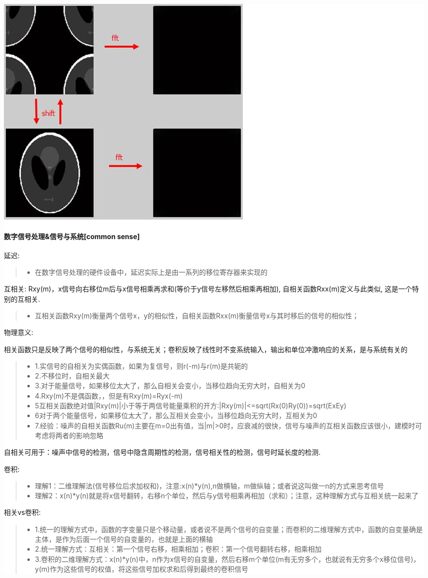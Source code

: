 ![fft2](https://github.com/lmrshare/lmrshare.github.io/blob/master/images/posts/wiznote/fft2.jpg)

#### 数字信号处理&信号与系统[common sense]

延迟:

>* 在数字信号处理的硬件设备中，延迟实际上是由一系列的移位寄存器来实现的

互相关: Rxy(m)，x信号向右移位m后与x信号相乘再求和(等价于y信号左移然后相乘再相加), 自相关函数Rxx(m)定义与此类似, 这是一个特别的互相关.

>* 互相关函数Rxy(m)衡量两个信号x，y的相似性，自相关函数Rxx(m)衡量信号x与其时移后的信号的相似性；

物理意义:

相关函数只是反映了两个信号的相似性，与系统无关；卷积反映了线性时不变系统输入，输出和单位冲激响应的关系，是与系统有关的

>* 1.实信号的自相关为实偶函数，如果为复信号，则r(-m)与r(m)是共轭的
>* 2.不移位时，自相关最大
>* 3.对于能量信号，如果移位太大了，那么自相关会变小，当移位趋向无穷大时，自相关为0
>* 4.Rxy(m)不是偶函数，，但是有Rxy(m)=Ryx(-m)
>* 5互相关函数绝对值|Rxy(m)|小于等于两信号能量乘积的开方:|Rxy(m)|<=sqrt(Rx(0)Ry(0))=sqrt(ExEy)
>* 6对于两个能量信号，如果移位太大了，那么互相关会变小，当移位趋向无穷大时，互相关为0
>* 7.经验：噪声的自相关函数Ru(m)主要在m=0出有值，当|m|>0时，应衰减的很快，信号与噪声的互相关函数应该很小，建模时可考虑将两者的影响忽略

自相关可用于：噪声中信号的检测，信号中隐含周期性的检测，信号相关性的检测，信号时延长度的检测.

卷积:

>* 理解1：二维理解法(信号移位后求加权和)，注意:x(n)*y(n),n做横轴，m做纵轴；或者说这叫做一n的方式来思考信号
>* 理解2：x(n)*y(n)就是将x信号翻转，右移n个单位，然后与y信号相乘再相加（求和）；注意，这种理解方式与互相关统一起来了

相关vs卷积: 

>* 1.统一的理解方式中，函数的字变量只是个移动量，或者说不是两个信号的自变量；而卷积的二维理解方式中，函数的自变量确是主体，是作为后面一个信号的自变量的，也就是上面的横轴
>* 2.统一理解方式：互相关：第一个信号右移，相乘相加；卷积：第一个信号翻转右移，相乘相加
>* 3.卷积的二维理解方式：x(n)*y(n)中，n作为x信号的自变量，然后右移m个单位(m有无穷多个，也就说有无穷多个x移位信号)，y(m)作为这些信号的权值，将这些信号加权求和后得到最终的卷积信号
